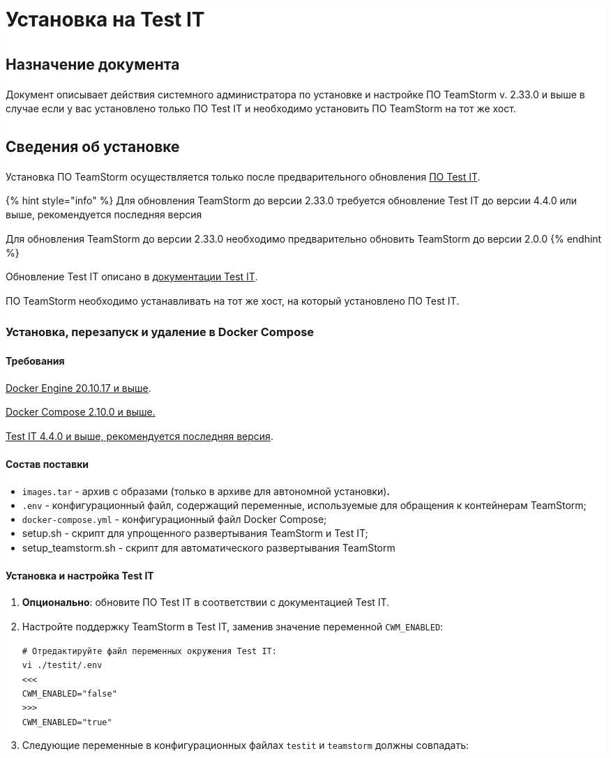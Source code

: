 # Установка на Test IT

## Назначение документа

Документ описывает действия системного администратора по установке и настройке ПО TeamStorm v. 2.33.0 и выше в случае если у вас установлено только ПО Test IT и необходимо установить ПО TeamStorm на тот же хост.

## **Сведения об установке**

Установка ПО TeamStorm осуществляется только после предварительного обновления [ПО Test IT](https://testit.software/versions/).

{% hint style="info" %}
Для обновления TeamStorm до версии 2.33.0 требуется обновление Test IT до версии 4.4.0 или выше, рекомендуется последняя версия

Для обновления TeamStorm до версии 2.33.0 необходимо предварительно обновить TeamStorm до версии 2.0.0
{% endhint %}

Обновление Test IT описано в [документации Test IT](https://docs.testit.software/installation-guide/).

ПО TeamStorm необходимо устанавливать на тот же хост, на который установлено ПО Test IT.

### Установка, перезапуск и удаление в Docker Compose

#### **Требования**

​[Docker Engine 20.10.17 и выше](https://docs.docker.com/engine).

[Docker Compose 2.10.0 и выше.](https://docs.docker.com/compose)

[Test IT 4.4.0 и выше, рекомендуется последняя версия](https://testit.software/versions/).

#### **Состав поставки**

* `images.tar` - архив с образами (только в архиве для автономной установки)**.**
* `.env` - конфигурационный файл, содержащий переменные, используемые для обращения к контейнерам TeamStorm;
* `docker-compose.yml` - конфигурационный файл Docker Compose;
* setup.sh - скрипт для упрощенного развертывания TeamStorm и Test IT;
* setup\_teamstorm.sh - скрипт для автоматического развертывания TeamStorm

#### **Установка и настройка Test IT**

1. &#x20;**Опционально**: обновите ПО Test IT в соответствии с документацией Test IT.
2.  Настройте поддержку TeamStorm в Test IT, заменив значение переменной `CWM_ENABLED`:

    ```shell
    # Отредактируйте файл переменных окружения Test IT:
    vi ./testit/.env
    <<<
    CWM_ENABLED="false"
    >>>
    CWM_ENABLED="true"
    ```
3.  Следующие переменные в конфигурационных файлах `testit` и `teamstorm` должны совпадать:

